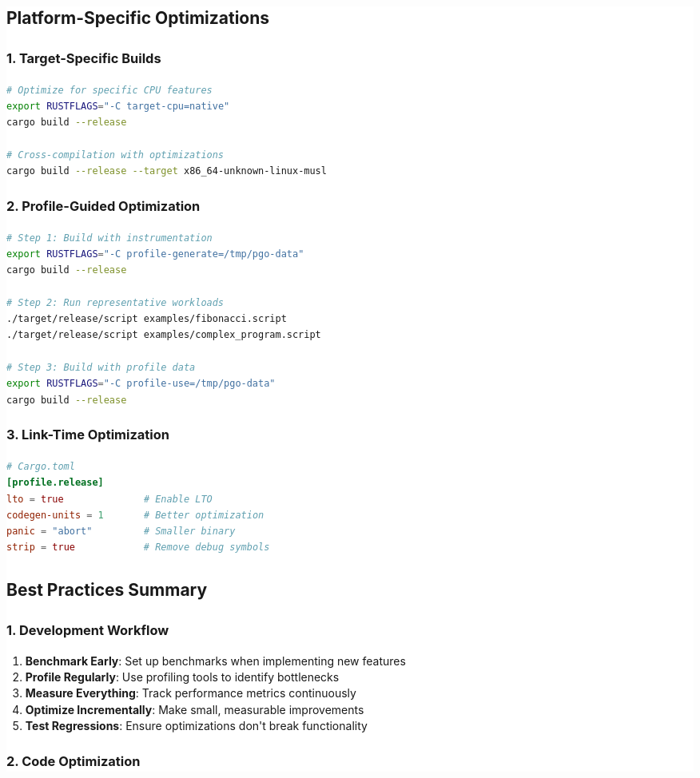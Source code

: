 ## Platform-Specific Optimizations

### 1. Target-Specific Builds

```bash
# Optimize for specific CPU features
export RUSTFLAGS="-C target-cpu=native"
cargo build --release

# Cross-compilation with optimizations
cargo build --release --target x86_64-unknown-linux-musl
```

### 2. Profile-Guided Optimization

```bash
# Step 1: Build with instrumentation
export RUSTFLAGS="-C profile-generate=/tmp/pgo-data"
cargo build --release

# Step 2: Run representative workloads
./target/release/script examples/fibonacci.script
./target/release/script examples/complex_program.script

# Step 3: Build with profile data
export RUSTFLAGS="-C profile-use=/tmp/pgo-data"
cargo build --release
```

### 3. Link-Time Optimization

```toml
# Cargo.toml
[profile.release]
lto = true              # Enable LTO
codegen-units = 1       # Better optimization
panic = "abort"         # Smaller binary
strip = true            # Remove debug symbols
```

## Best Practices Summary

### 1. Development Workflow

1. **Benchmark Early**: Set up benchmarks when implementing new features
2. **Profile Regularly**: Use profiling tools to identify bottlenecks
3. **Measure Everything**: Track performance metrics continuously
4. **Optimize Incrementally**: Make small, measurable improvements
5. **Test Regressions**: Ensure optimizations don't break functionality

### 2. Code Optimization
